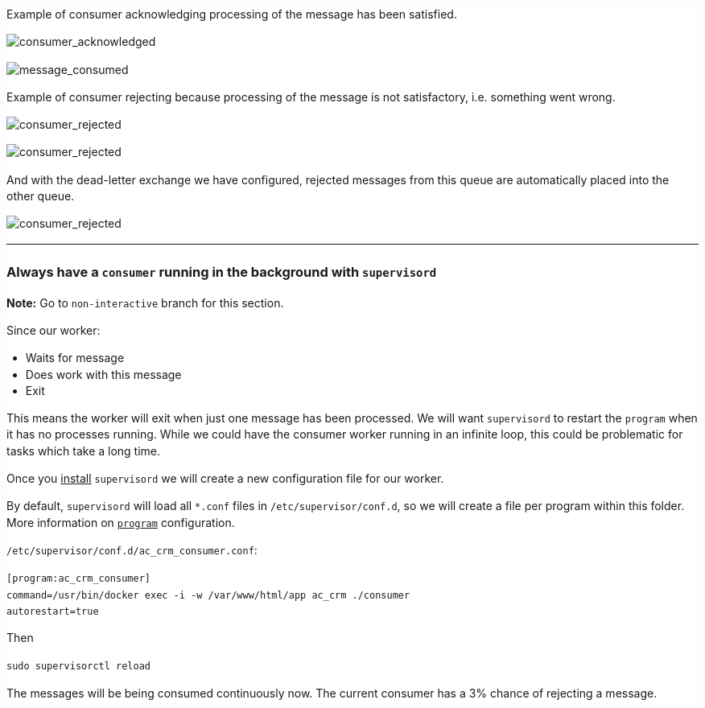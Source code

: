 Example of consumer acknowledging processing of the message has been satisfied.
 
![consumer_acknowledged](/img/articles/rabbitmq-php/consumer_example_acknowledge.png)

![message_consumed](/img/articles/rabbitmq-php/queue_message_consumed_and_acknowledged.png) 

Example of consumer rejecting because processing of the message is not satisfactory, i.e. something went wrong.

![consumer_rejected](/img/articles/rabbitmq-php/consumer_example_rejected.png)

![consumer_rejected](/img/articles/rabbitmq-php/queue_message_consumed_and_rejected.png)

And with the dead-letter exchange we have configured, rejected messages from this queue are automatically placed into the other queue.

![consumer_rejected](/img/articles/rabbitmq-php/queue_rejected.png)

---

### Always have a `consumer` running in the background with `supervisord`

**Note:** Go to `non-interactive` branch for this section.

Since our worker:

* Waits for message
* Does work with this message
* Exit

This means the worker will exit when just one message has been processed. We will want `supervisord` to restart the `program` when it has no processes running. While we could have the consumer worker running in an infinite loop, this could be problematic for tasks which take a long time.

Once you [install](http://supervisord.org/installing.html) `supervisord` we will create a new configuration file for our worker.

By default, `supervisord` will load all `*.conf` files in `/etc/supervisor/conf.d`, so we will create a file per program within this folder. More information on [`program`](http://supervisord.org/configuration.html#program-x-section-settings) configuration.

`/etc/supervisor/conf.d/ac_crm_consumer.conf`:

```text
[program:ac_crm_consumer]
command=/usr/bin/docker exec -i -w /var/www/html/app ac_crm ./consumer
autorestart=true
```

Then

```shell script
sudo supervisorctl reload
```

The messages will be being consumed continuously now. The current consumer has a 3% chance of rejecting a message.
